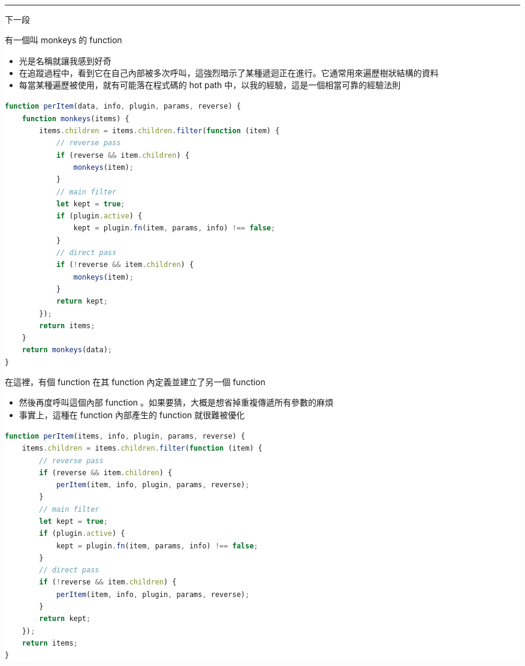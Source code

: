 -----

下一段  

有一個叫 monkeys 的 function
- 光是名稱就讓我感到好奇
- 在追蹤過程中，看到它在自己內部被多次呼叫，這強烈暗示了某種遞迴正在進行。它通常用來遍歷樹狀結構的資料
- 每當某種遍歷被使用，就有可能落在程式碼的 hot path 中，以我的經驗，這是一個相當可靠的經驗法則

```js
function perItem(data, info, plugin, params, reverse) {
	function monkeys(items) {
		items.children = items.children.filter(function (item) {
			// reverse pass
			if (reverse && item.children) {
				monkeys(item);
			}
			// main filter
			let kept = true;
			if (plugin.active) {
				kept = plugin.fn(item, params, info) !== false;
			}
			// direct pass
			if (!reverse && item.children) {
				monkeys(item);
			}
			return kept;
		});
		return items;
	}
	return monkeys(data);
}
```  

在這裡，有個 function 在其 function 內定義並建立了另一個 function
- 然後再度呼叫這個內部 function 。如果要猜，大概是想省掉重複傳遞所有參數的麻煩
- 事實上，這種在 function 內部產生的 function 就很難被優化

```js
function perItem(items, info, plugin, params, reverse) {
	items.children = items.children.filter(function (item) {
		// reverse pass
		if (reverse && item.children) {
			perItem(item, info, plugin, params, reverse);
		}
		// main filter
		let kept = true;
		if (plugin.active) {
			kept = plugin.fn(item, params, info) !== false;
		}
		// direct pass
		if (!reverse && item.children) {
			perItem(item, info, plugin, params, reverse);
		}
		return kept;
	});
	return items;
}
```

